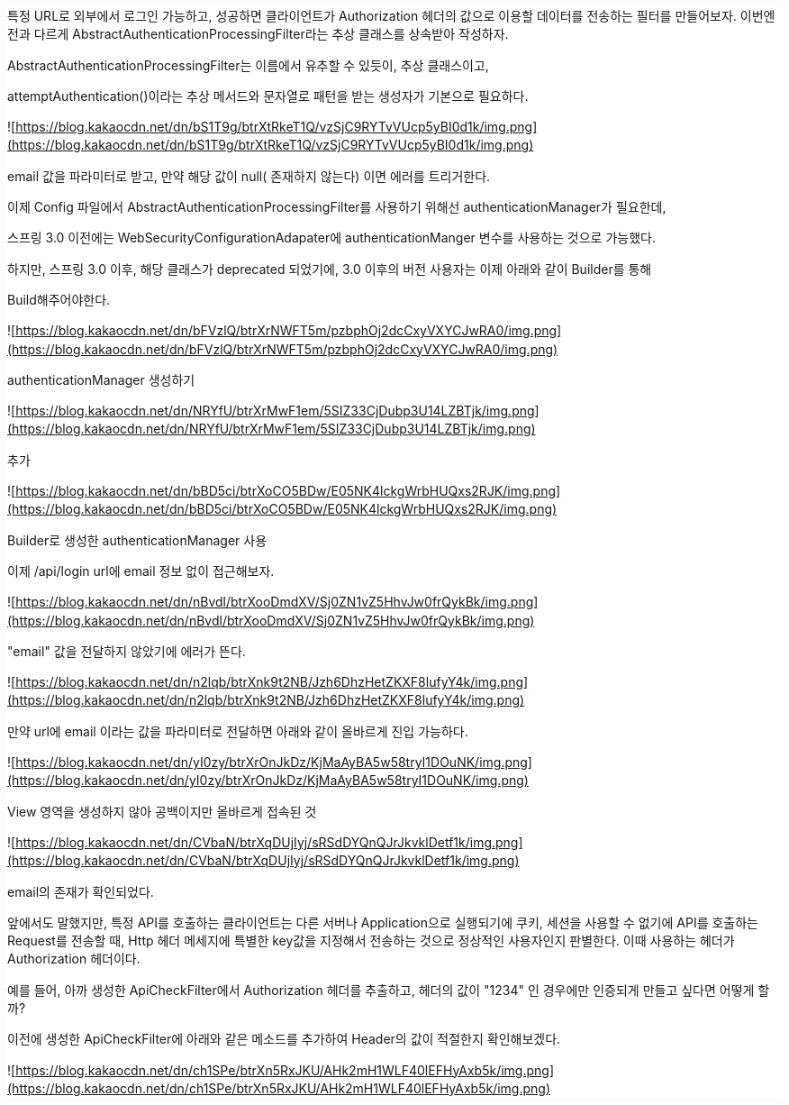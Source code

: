 특정 URL로 외부에서 로그인 가능하고, 성공하면 클라이언트가 Authorization 헤더의 값으로 이용할 데이터를 전송하는 필터를 만들어보자. 이번엔 전과 다르게 AbstractAuthenticationProcessingFilter라는 추상 클래스를 상속받아 작성하자.

AbstractAuthenticationProcessingFilter는 이름에서 유추할 수 있듯이, 추상 클래스이고,

attemptAuthentication()이라는 추상 메서드와 문자열로 패턴을 받는 생성자가 기본으로 필요하다.

![https://blog.kakaocdn.net/dn/bS1T9g/btrXtRkeT1Q/vzSjC9RYTvVUcp5yBI0d1k/img.png](https://blog.kakaocdn.net/dn/bS1T9g/btrXtRkeT1Q/vzSjC9RYTvVUcp5yBI0d1k/img.png)

email 값을 파라미터로 받고, 만약 해당 값이 null( 존재하지 않는다) 이면 에러를 트리거한다.

이제 Config 파일에서 AbstractAuthenticationProcessingFilter를 사용하기 위해선 authenticationManager가 필요한데,

스프링 3.0 이전에는 WebSecurityConfigurationAdapater에 authenticationManger 변수를 사용하는 것으로 가능했다.

하지만, 스프링 3.0 이후, 해당 클래스가 deprecated 되었기에, 3.0 이후의 버전 사용자는 이제 아래와 같이 Builder를 통해

Build해주어야한다.

![https://blog.kakaocdn.net/dn/bFVzlQ/btrXrNWFT5m/pzbphOj2dcCxyVXYCJwRA0/img.png](https://blog.kakaocdn.net/dn/bFVzlQ/btrXrNWFT5m/pzbphOj2dcCxyVXYCJwRA0/img.png)

authenticationManager 생성하기

![https://blog.kakaocdn.net/dn/NRYfU/btrXrMwF1em/5SIZ33CjDubp3U14LZBTjk/img.png](https://blog.kakaocdn.net/dn/NRYfU/btrXrMwF1em/5SIZ33CjDubp3U14LZBTjk/img.png)

추가

![https://blog.kakaocdn.net/dn/bBD5ci/btrXoCO5BDw/E05NK4lckgWrbHUQxs2RJK/img.png](https://blog.kakaocdn.net/dn/bBD5ci/btrXoCO5BDw/E05NK4lckgWrbHUQxs2RJK/img.png)

Builder로 생성한 authenticationManager 사용

이제 /api/login url에 email 정보 없이 접근해보자.

![https://blog.kakaocdn.net/dn/nBvdl/btrXooDmdXV/Sj0ZN1vZ5HhvJw0frQykBk/img.png](https://blog.kakaocdn.net/dn/nBvdl/btrXooDmdXV/Sj0ZN1vZ5HhvJw0frQykBk/img.png)

"email" 값을 전달하지 않았기에 에러가 뜬다.

![https://blog.kakaocdn.net/dn/n2lqb/btrXnk9t2NB/Jzh6DhzHetZKXF8lufyY4k/img.png](https://blog.kakaocdn.net/dn/n2lqb/btrXnk9t2NB/Jzh6DhzHetZKXF8lufyY4k/img.png)

만약 url에 email 이라는 값을 파라미터로 전달하면 아래와 같이 올바르게 진입 가능하다.

![https://blog.kakaocdn.net/dn/yI0zy/btrXrOnJkDz/KjMaAyBA5w58tryI1DOuNK/img.png](https://blog.kakaocdn.net/dn/yI0zy/btrXrOnJkDz/KjMaAyBA5w58tryI1DOuNK/img.png)

View 영역을 생성하지 않아 공백이지만 올바르게 접속된 것

![https://blog.kakaocdn.net/dn/CVbaN/btrXqDUjIyj/sRSdDYQnQJrJkvklDetf1k/img.png](https://blog.kakaocdn.net/dn/CVbaN/btrXqDUjIyj/sRSdDYQnQJrJkvklDetf1k/img.png)

email의 존재가 확인되었다.

앞에서도 말했지만, 특정 API를 호출하는 클라이언트는 다른 서버나 Application으로 실행되기에 쿠키, 세션을 사용할 수 없기에 API를 호출하는 Request를 전송할 때, Http 헤더 메세지에 특별한 key값을 지정해서 전송하는 것으로 정상적인 사용자인지 판별한다. 이때 사용하는 헤더가 Authorization 헤더이다.

예를 들어, 아까 생성한 ApiCheckFilter에서 Authorization 헤더를 추출하고, 헤더의 값이 "1234" 인 경우에만 인증되게 만들고 싶다면 어떻게 할까?

이전에 생성한 ApiCheckFilter에 아래와 같은 메소드를 추가하여 Header의 값이 적절한지 확인해보겠다.

![https://blog.kakaocdn.net/dn/ch1SPe/btrXn5RxJKU/AHk2mH1WLF40lEFHyAxb5k/img.png](https://blog.kakaocdn.net/dn/ch1SPe/btrXn5RxJKU/AHk2mH1WLF40lEFHyAxb5k/img.png)
